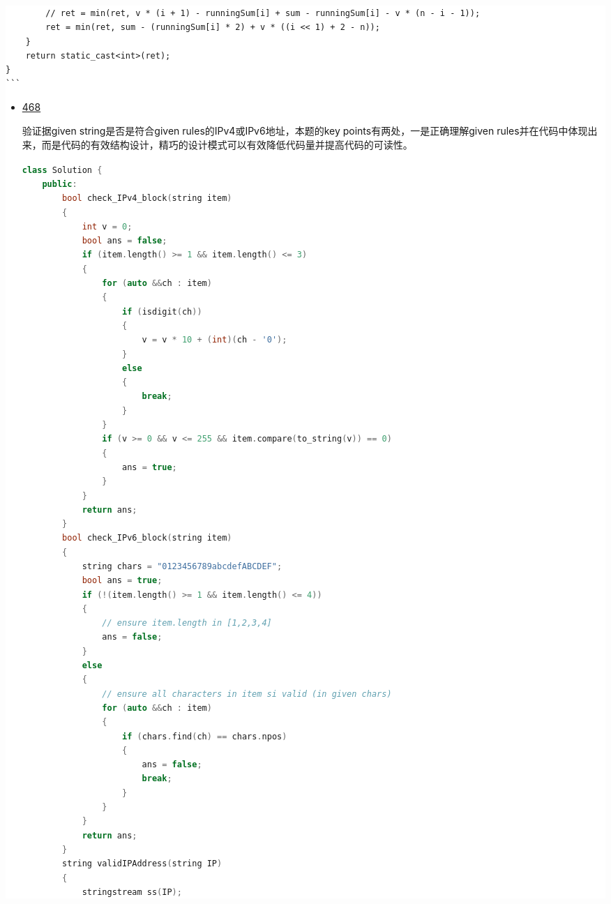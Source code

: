 			// ret = min(ret, v * (i + 1) - runningSum[i] + sum - runningSum[i] - v * (n - i - 1));
			ret = min(ret, sum - (runningSum[i] * 2) + v * ((i << 1) + 2 - n));
		}
		return static_cast<int>(ret);
	}
    ```

- [468](https://leetcode.com/problems/validate-ip-address/)

    验证据given string是否是符合given rules的IPv4或IPv6地址，本题的key points有两处，一是正确理解given rules并在代码中体现出来，而是代码的有效结构设计，精巧的设计模式可以有效降低代码量并提高代码的可读性。

    ```cpp
    class Solution {
        public:
            bool check_IPv4_block(string item)
            {
                int v = 0;
                bool ans = false;
                if (item.length() >= 1 && item.length() <= 3)
                {
                    for (auto &&ch : item)
                    {
                        if (isdigit(ch))
                        {
                            v = v * 10 + (int)(ch - '0');
                        }
                        else
                        {
                            break;
                        }
                    }
                    if (v >= 0 && v <= 255 && item.compare(to_string(v)) == 0)
                    {
                        ans = true;
                    }
                }
                return ans;
            }
            bool check_IPv6_block(string item)
            {
                string chars = "0123456789abcdefABCDEF";
                bool ans = true;
                if (!(item.length() >= 1 && item.length() <= 4))
                {
                    // ensure item.length in [1,2,3,4]
                    ans = false;
                }
                else
                {
                    // ensure all characters in item si valid (in given chars)
                    for (auto &&ch : item)
                    {
                        if (chars.find(ch) == chars.npos)
                        {
                            ans = false;
                            break;
                        }
                    }
                }
                return ans;
            }
            string validIPAddress(string IP)
            {
                stringstream ss(IP);
